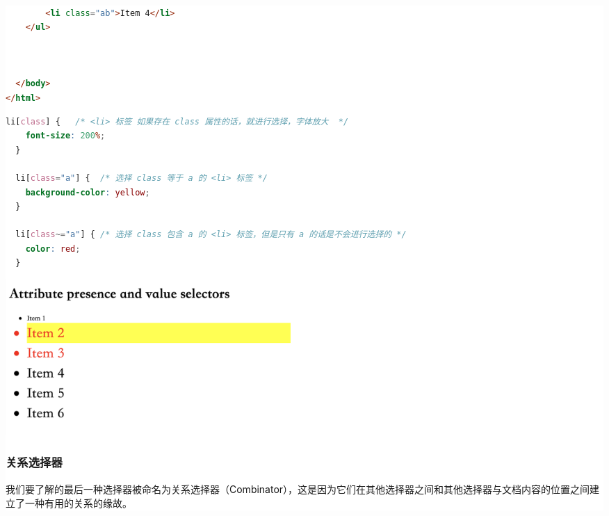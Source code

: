 ```html
        <li class="ab">Item 4</li>
    </ul>

    
    
  </body>
</html>
```

```css
li[class] {   /* <li> 标签 如果存在 class 属性的话，就进行选择，字体放大  */
    font-size: 200%;
  }
  
  li[class="a"] {  /* 选择 class 等于 a 的 <li> 标签 */
    background-color: yellow;
  }
  
  li[class~="a"] { /* 选择 class 包含 a 的 <li> 标签，但是只有 a 的话是不会进行选择的 */
    color: red;
  }
```
<img src="./assets/css属性选择器.png" style="zoom:40%;" />


### 关系选择器
我们要了解的最后一种选择器被命名为关系选择器（Combinator），这是因为它们在其他选择器之间和其他选择器与文档内容的位置之间建立了一种有用的关系的缘故。
